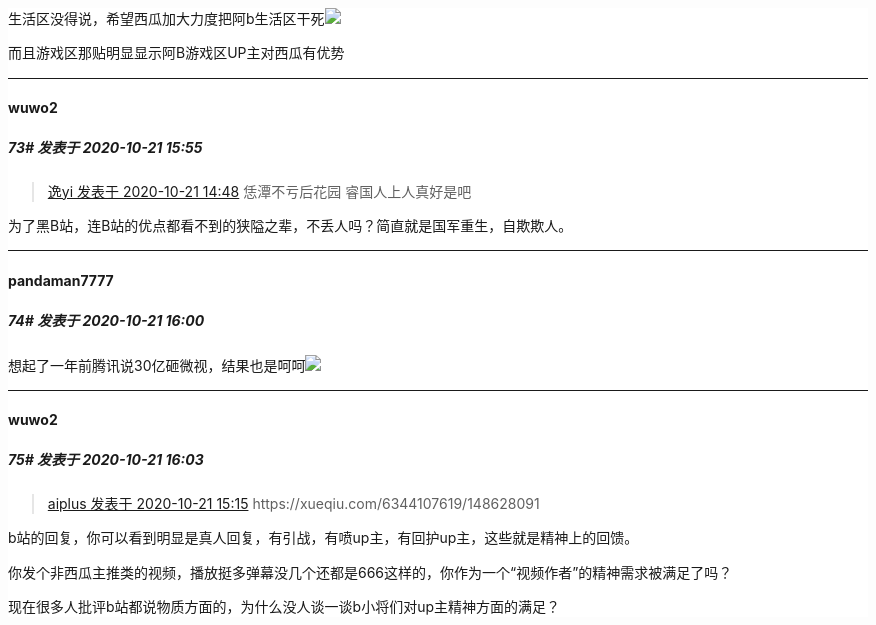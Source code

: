 生活区没得说，希望西瓜加大力度把阿b生活区干死<img src="https://static.saraba1st.com/image/smiley/face2017/245.png" referrerpolicy="no-referrer">

而且游戏区那贴明显显示阿B游戏区UP主对西瓜有优势








*****

####  wuwo2  
##### 73#       发表于 2020-10-21 15:55



<blockquote><a href="httphttps://bbs.saraba1st.com/2b/forum.php?mod=redirect&amp;goto=findpost&amp;pid=49113614&amp;ptid=1966189" target="_blank">逸yi 发表于 2020-10-21 14:48</a>
恁潭不亏后花园 睿国人上人真好是吧</blockquote>
为了黑B站，连B站的优点都看不到的狭隘之辈，不丢人吗？简直就是国军重生，自欺欺人。







*****

####  pandaman7777  
##### 74#       发表于 2020-10-21 16:00




想起了一年前腾讯说30亿砸微视，结果也是呵呵<img src="https://static.saraba1st.com/image/smiley/face2017/048.png" referrerpolicy="no-referrer">







*****

####  wuwo2  
##### 75#       发表于 2020-10-21 16:03



<blockquote><a href="httphttps://bbs.saraba1st.com/2b/forum.php?mod=redirect&amp;goto=findpost&amp;pid=49113938&amp;ptid=1966189" target="_blank">aiplus 发表于 2020-10-21 15:15</a>
https://xueqiu.com/6344107619/148628091</blockquote>
b站的回复，你可以看到明显是真人回复，有引战，有喷up主，有回护up主，这些就是精神上的回馈。

你发个非西瓜主推类的视频，播放挺多弹幕没几个还都是666这样的，你作为一个“视频作者”的精神需求被满足了吗？ 

现在很多人批评b站都说物质方面的，为什么没人谈一谈b小将们对up主精神方面的满足？






